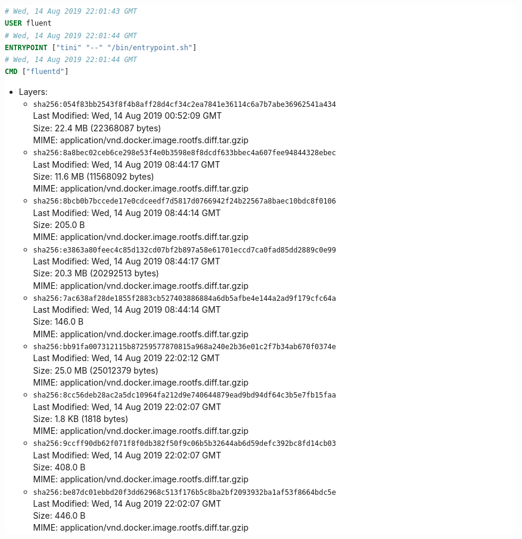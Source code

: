 ```dockerfile
# Wed, 14 Aug 2019 22:01:43 GMT
USER fluent
# Wed, 14 Aug 2019 22:01:44 GMT
ENTRYPOINT ["tini" "--" "/bin/entrypoint.sh"]
# Wed, 14 Aug 2019 22:01:44 GMT
CMD ["fluentd"]
```

-	Layers:
	-	`sha256:054f83bb2543f8f4b8aff28d4cf34c2ea7841e36114c6a7b7abe36962541a434`  
		Last Modified: Wed, 14 Aug 2019 00:52:09 GMT  
		Size: 22.4 MB (22368087 bytes)  
		MIME: application/vnd.docker.image.rootfs.diff.tar.gzip
	-	`sha256:8a8bec02ceb6ce298e53f4e0b3598e8f8dcdf633bbec4a607fee94844328ebec`  
		Last Modified: Wed, 14 Aug 2019 08:44:17 GMT  
		Size: 11.6 MB (11568092 bytes)  
		MIME: application/vnd.docker.image.rootfs.diff.tar.gzip
	-	`sha256:8bcb0b7bccede17e0cdceedf7d5817d0766942f24b22567a8baec10bdc8f0106`  
		Last Modified: Wed, 14 Aug 2019 08:44:14 GMT  
		Size: 205.0 B  
		MIME: application/vnd.docker.image.rootfs.diff.tar.gzip
	-	`sha256:e3863a80feec4c85d132cd07bf2b897a58e61701eccd7ca0fad85dd2889c0e99`  
		Last Modified: Wed, 14 Aug 2019 08:44:17 GMT  
		Size: 20.3 MB (20292513 bytes)  
		MIME: application/vnd.docker.image.rootfs.diff.tar.gzip
	-	`sha256:7ac638af28de1855f2883cb527403886884a6db5afbe4e144a2ad9f179cfc64a`  
		Last Modified: Wed, 14 Aug 2019 08:44:14 GMT  
		Size: 146.0 B  
		MIME: application/vnd.docker.image.rootfs.diff.tar.gzip
	-	`sha256:bb91fa007312115b87259577870815a968a240e2b36e01c2f7b34ab670f0374e`  
		Last Modified: Wed, 14 Aug 2019 22:02:12 GMT  
		Size: 25.0 MB (25012379 bytes)  
		MIME: application/vnd.docker.image.rootfs.diff.tar.gzip
	-	`sha256:8cc56deb28ac2a5dc10964fa212d9e740644879ead9bd94df64c3b5e7fb15faa`  
		Last Modified: Wed, 14 Aug 2019 22:02:07 GMT  
		Size: 1.8 KB (1818 bytes)  
		MIME: application/vnd.docker.image.rootfs.diff.tar.gzip
	-	`sha256:9ccff90db62f071f8f0db382f50f9c06b5b32644ab6d59defc392bc8fd14cb03`  
		Last Modified: Wed, 14 Aug 2019 22:02:07 GMT  
		Size: 408.0 B  
		MIME: application/vnd.docker.image.rootfs.diff.tar.gzip
	-	`sha256:be87dc01ebbd20f3dd62968c513f176b5c8ba2bf2093932ba1af53f8664bdc5e`  
		Last Modified: Wed, 14 Aug 2019 22:02:07 GMT  
		Size: 446.0 B  
		MIME: application/vnd.docker.image.rootfs.diff.tar.gzip
